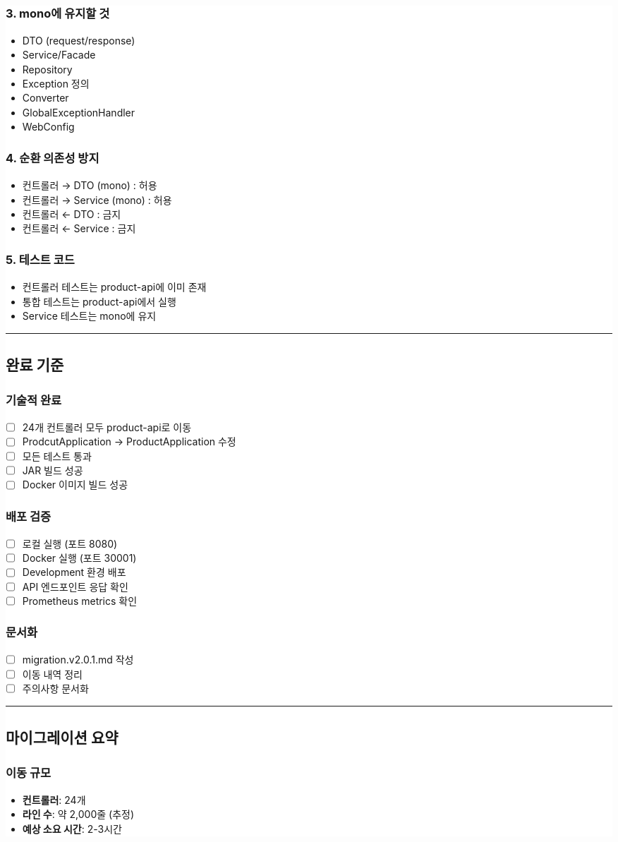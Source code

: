 ### 3. mono에 유지할 것
- DTO (request/response)
- Service/Facade
- Repository
- Exception 정의
- Converter
- GlobalExceptionHandler
- WebConfig

### 4. 순환 의존성 방지
- 컨트롤러 → DTO (mono) : 허용
- 컨트롤러 → Service (mono) : 허용
- 컨트롤러 ← DTO : 금지
- 컨트롤러 ← Service : 금지

### 5. 테스트 코드
- 컨트롤러 테스트는 product-api에 이미 존재
- 통합 테스트는 product-api에서 실행
- Service 테스트는 mono에 유지

---

## 완료 기준

### 기술적 완료
- [ ] 24개 컨트롤러 모두 product-api로 이동
- [ ] ProdcutApplication → ProductApplication 수정
- [ ] 모든 테스트 통과
- [ ] JAR 빌드 성공
- [ ] Docker 이미지 빌드 성공

### 배포 검증
- [ ] 로컬 실행 (포트 8080)
- [ ] Docker 실행 (포트 30001)
- [ ] Development 환경 배포
- [ ] API 엔드포인트 응답 확인
- [ ] Prometheus metrics 확인

### 문서화
- [ ] migration.v2.0.1.md 작성
- [ ] 이동 내역 정리
- [ ] 주의사항 문서화

---

## 마이그레이션 요약

### 이동 규모
- **컨트롤러**: 24개
- **라인 수**: 약 2,000줄 (추정)
- **예상 소요 시간**: 2-3시간
